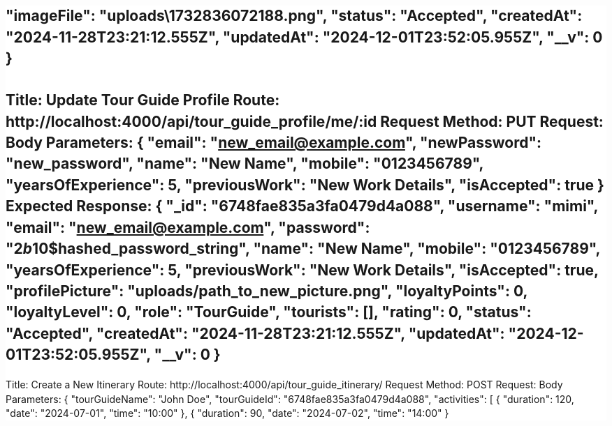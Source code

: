   "imageFile": "uploads\\1732836072188.png",
  "status": "Accepted",
  "createdAt": "2024-11-28T23:21:12.555Z",
  "updatedAt": "2024-12-01T23:52:05.955Z",
  "__v": 0
}
-------------------------------------------------------------------------------------------
Title: Update Tour Guide Profile
Route: http://localhost:4000/api/tour_guide_profile/me/:id
Request Method: PUT
Request:
Body Parameters:
{
  "email": "new_email@example.com",
  "newPassword": "new_password",
  "name": "New Name",
  "mobile": "0123456789",
  "yearsOfExperience": 5,
  "previousWork": "New Work Details",
  "isAccepted": true
}
Expected Response:
{
  "_id": "6748fae835a3fa0479d4a088",
  "username": "mimi",
  "email": "new_email@example.com",
  "password": "$2b$10$hashed_password_string",
  "name": "New Name",
  "mobile": "0123456789",
  "yearsOfExperience": 5,
  "previousWork": "New Work Details",
  "isAccepted": true,
  "profilePicture": "uploads/path_to_new_picture.png",
  "loyaltyPoints": 0,
  "loyaltyLevel": 0,
  "role": "TourGuide",
  "tourists": [],
  "rating": 0,
  "status": "Accepted",
  "createdAt": "2024-11-28T23:21:12.555Z",
  "updatedAt": "2024-12-01T23:52:05.955Z",
  "__v": 0
}
-------------------------------------------------------------------------------------------
Title: Create a New Itinerary
Route: http://localhost:4000/api/tour_guide_itinerary/
Request Method: POST
Request:
Body Parameters:
{
  "tourGuideName": "John Doe",
  "tourGuideId": "6748fae835a3fa0479d4a088",
  "activities": [
    {
      "duration": 120,
      "date": "2024-07-01",
      "time": "10:00"
    },
    {
      "duration": 90,
      "date": "2024-07-02",
      "time": "14:00"
    }